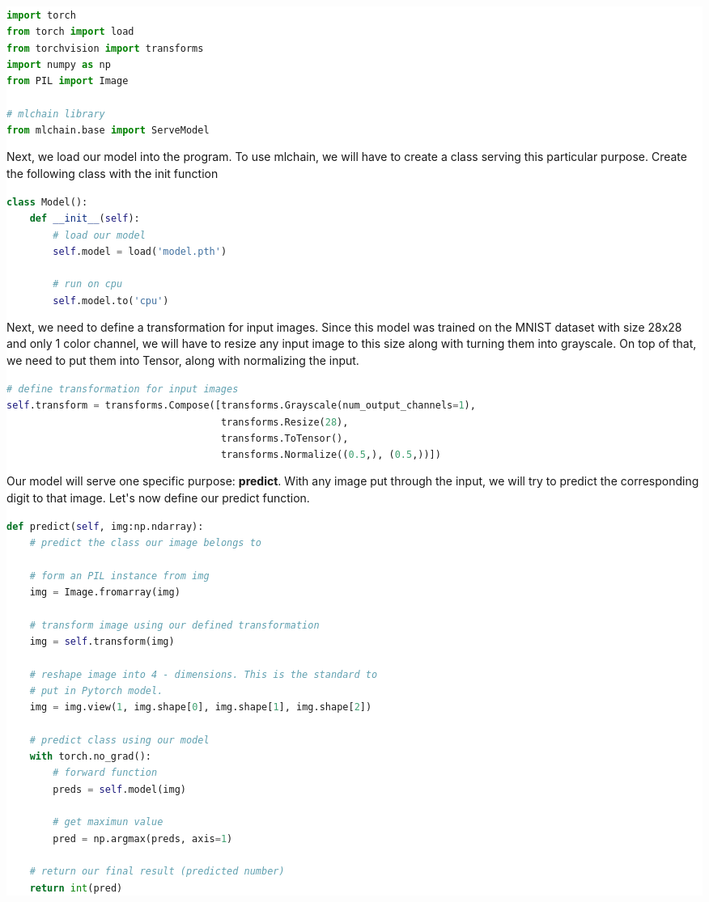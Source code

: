```python
import torch
from torch import load
from torchvision import transforms
import numpy as np
from PIL import Image

# mlchain library
from mlchain.base import ServeModel
```

Next, we load our model into the program. To use mlchain, we will have to create
a class serving this particular purpose. Create the following class with the init function

```python
class Model():
    def __init__(self):
        # load our model
        self.model = load('model.pth')

        # run on cpu
        self.model.to('cpu')
```

Next, we need to define a transformation for input images. Since this model was trained on 
the MNIST dataset with size 28x28 and only 1 color channel, we will have to resize any 
input image to this size along with turning them into grayscale. On top of that, we 
need to put them into Tensor, along with normalizing the input.

```python
# define transformation for input images
self.transform = transforms.Compose([transforms.Grayscale(num_output_channels=1),
                                     transforms.Resize(28),
                                     transforms.ToTensor(),
                                     transforms.Normalize((0.5,), (0.5,))])
```

Our model will serve one specific purpose: <b> predict</b>. With any image put through 
the input, we will try to predict the corresponding digit to that image. Let's now define our 
predict function. 

```python
def predict(self, img:np.ndarray):
    # predict the class our image belongs to

    # form an PIL instance from img
    img = Image.fromarray(img)

    # transform image using our defined transformation
    img = self.transform(img)

    # reshape image into 4 - dimensions. This is the standard to 
    # put in Pytorch model.
    img = img.view(1, img.shape[0], img.shape[1], img.shape[2])

    # predict class using our model
    with torch.no_grad():
        # forward function
        preds = self.model(img)

        # get maximun value
        pred = np.argmax(preds, axis=1)

    # return our final result (predicted number)
    return int(pred)
```
